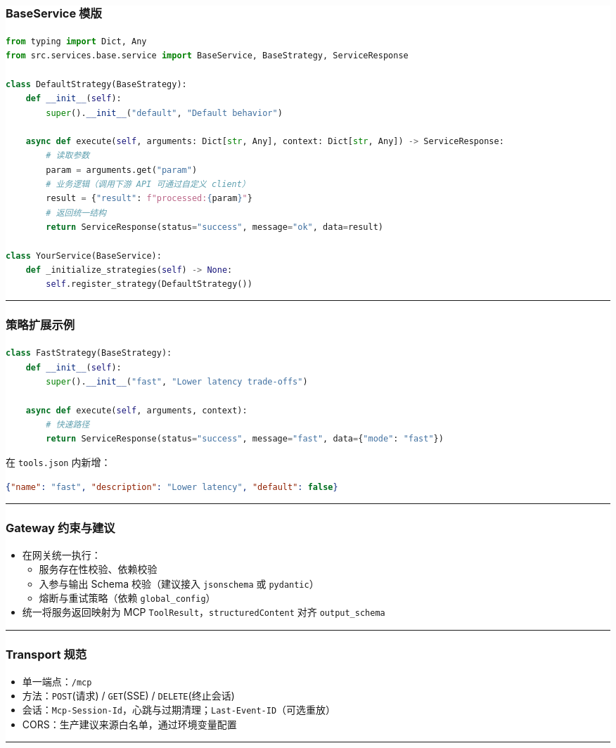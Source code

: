
### BaseService 模版
```python
from typing import Dict, Any
from src.services.base.service import BaseService, BaseStrategy, ServiceResponse

class DefaultStrategy(BaseStrategy):
    def __init__(self):
        super().__init__("default", "Default behavior")

    async def execute(self, arguments: Dict[str, Any], context: Dict[str, Any]) -> ServiceResponse:
        # 读取参数
        param = arguments.get("param")
        # 业务逻辑（调用下游 API 可通过自定义 client）
        result = {"result": f"processed:{param}"}
        # 返回统一结构
        return ServiceResponse(status="success", message="ok", data=result)

class YourService(BaseService):
    def _initialize_strategies(self) -> None:
        self.register_strategy(DefaultStrategy())
```

---

### 策略扩展示例
```python
class FastStrategy(BaseStrategy):
    def __init__(self):
        super().__init__("fast", "Lower latency trade-offs")

    async def execute(self, arguments, context):
        # 快速路径
        return ServiceResponse(status="success", message="fast", data={"mode": "fast"})
```

在 `tools.json` 内新增：
```json
{"name": "fast", "description": "Lower latency", "default": false}
```

---

### Gateway 约束与建议
- 在网关统一执行：
  - 服务存在性校验、依赖校验
  - 入参与输出 Schema 校验（建议接入 `jsonschema` 或 `pydantic`）
  - 熔断与重试策略（依赖 `global_config`）
- 统一将服务返回映射为 MCP `ToolResult`，`structuredContent` 对齐 `output_schema`

---

### Transport 规范
- 单一端点：`/mcp`
- 方法：`POST`(请求) / `GET`(SSE) / `DELETE`(终止会话)
- 会话：`Mcp-Session-Id`，心跳与过期清理；`Last-Event-ID`（可选重放）
- CORS：生产建议来源白名单，通过环境变量配置

---